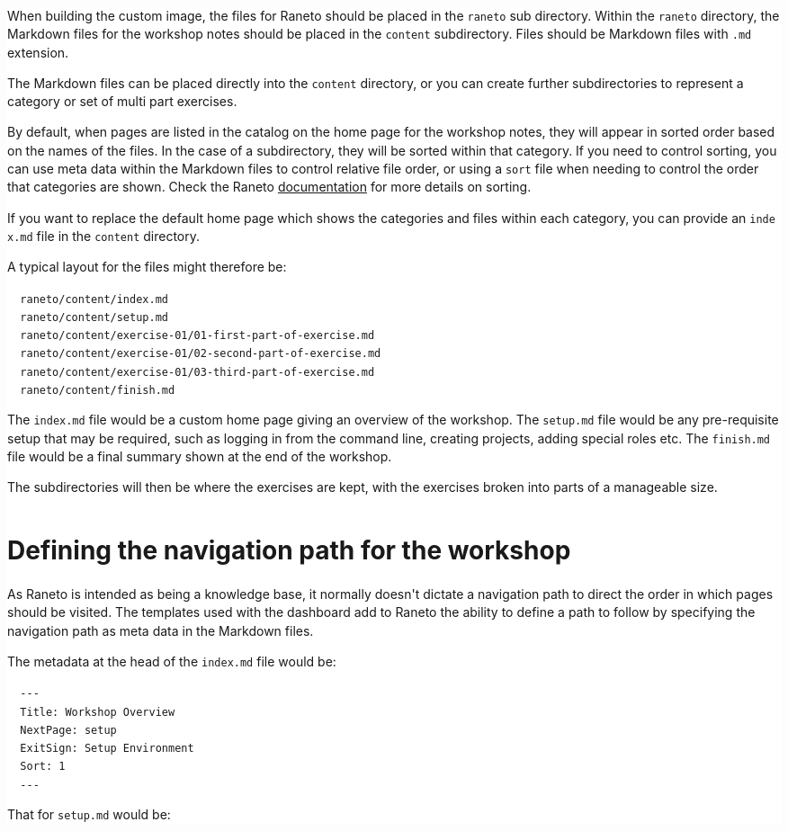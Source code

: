 When building the custom image, the files for Raneto should be placed in the `raneto` sub directory. Within the `raneto` directory, the Markdown files for the workshop notes should be placed in the `content` subdirectory. Files should be Markdown files with `.md` extension.

The Markdown files can be placed directly into the `content` directory, or you can create further subdirectories to represent a category or set of multi part exercises.

By default, when pages are listed in the catalog on the home page for the workshop notes, they will appear in sorted order based on the names of the files. In the case of a subdirectory, they will be sorted within that category. If you need to control sorting, you can use meta data within the Markdown files to control relative file order, or using a `sort` file when needing to control the order that categories are shown. Check the Raneto [documentation](http://docs.raneto.com/usage/sorting) for more details on sorting.

If you want to replace the default home page which shows the categories and files within each category, you can provide an `index.md` file in the `content` directory.

A typical layout for the files might therefore be:
    
    
      raneto/content/index.md
      raneto/content/setup.md
      raneto/content/exercise-01/01-first-part-of-exercise.md
      raneto/content/exercise-01/02-second-part-of-exercise.md
      raneto/content/exercise-01/03-third-part-of-exercise.md
      raneto/content/finish.md
    
    

The `index.md` file would be a custom home page giving an overview of the workshop. The `setup.md` file would be any pre-requisite setup that may be required, such as logging in from the command line, creating projects, adding special roles etc. The `finish.md` file would be a final summary shown at the end of the workshop.

The subdirectories will then be where the exercises are kept, with the exercises broken into parts of a manageable size.

# Defining the navigation path for the workshop

As Raneto is intended as being a knowledge base, it normally doesn't dictate a navigation path to direct the order in which pages should be visited. The templates used with the dashboard add to Raneto the ability to define a path to follow by specifying the navigation path as meta data in the Markdown files.

The metadata at the head of the `index.md` file would be:
    
    
      ---
      Title: Workshop Overview
      NextPage: setup
      ExitSign: Setup Environment
      Sort: 1
      ---
    
    

That for `setup.md` would be:
    